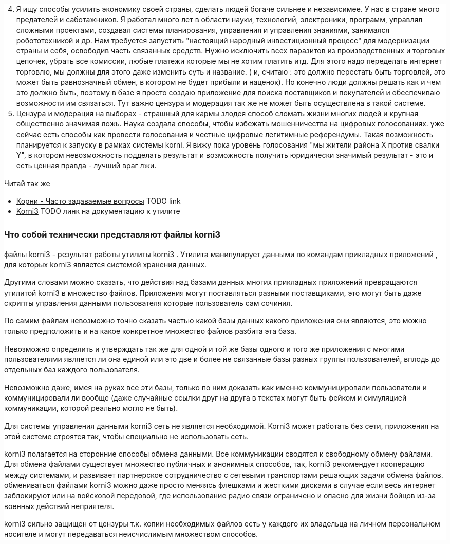 4. Я ищу способы усилить экономику своей страны, сделать людей богаче сильнее и независимее. У нас в стране много предателей и саботажников. Я работал много лет в области науки, технологий, электроники, программ, управлял сложными проектами, создавал системы планирования, управления и управления знаниями, занимался робототехникой и др. Нам требуется запустить "настоящий народный инвестиционный процесс" для модернизации страны и себя, освободив часть связанных средств. Нужно исключить всех паразитов из производственных и торговых цепочек, убрать все комиссии, любые платежи которые мы не хотим платить итд.  Для этого надо переделать интернет торговлю, мы должны для этого даже изменить суть и название. ( и, считаю : это должно перестать быть торговлей, это может быть равнозначный обмен, в котором не будет прибыли и наценок). Но конечно люди должны решать как и чем это должно быть, поэтому в базе я просто создаю приложение для поиска поставщиков и покупателей и обеспечиваю возможности им связаться. Тут важно цензура и модерация так же не может быть осуществлена в такой системе.
5. Цензура и модерация на выборах - страшный для кармы злодея способ сломать жизни многих людей и крупная общественно значимая ложь. Наука создала способы, чтобы избежать мошенничества на цифровых голосованиях. уже сейчас есть способы как провести голосования и честные цифровые легитимные референдумы. Такая возможность планируется к запуску в рамках системы korni. Я вижу пока уровень голосования "мы жители района Х против свалки Y", в котором невозможность подделать результат и возможность получить юридически значимый результат - это и есть ценная правда - лучший враг лжи. 

Читай так же 

* [Корни - Часто задаваемые вопросы]()  TODO link
* [Korni3]() TODO линк на документацию к утилите



### Что собой технически представляют файлы korni3

файлы korni3 - результат работы утилиты korni3 . Утилита манипулирует данными по командам прикладных приложений , для которых korni3 является системой хранения данных. 

Другими словами можно сказать, что действия над базами данных многих прикладных приложений превращаются утилитой korni3 в множество файлов. Приложения могут поставляться разными поставщиками, это могут быть даже скрипты управления данными пользователя которые пользователь сам сочинил. 

По самим файлам невозможно точно сказать частью какой базы данных какого приложения они являются, это можно только предположить и на какое конкретное множество файлов разбита эта база. 

Невозможно определить и утверждать так же для одной и той же базы одного и того же приложения с многими пользователями является ли она единой или это две и более не связанные базы разных группы пользователей, вплодь до отдельных баз каждого пользователя.

Невозможно даже, имея  на руках все эти базы, только по ним доказать как именно коммуницировали пользователи и коммуницировали ли вообще (даже случайные ссылки друг на друга в текстах могут быть фейком и симуляцией коммуникации, которой реально могло не быть). 

Для системы управления данными korni3 сеть не является необходимой. Korni3 может работать без сети, приложения на этой системе строятся так, чтобы специально не использовать сеть. 

korni3 полагается на сторонние способы обмена данными. Все коммуникации сводятся к свободному обмену файлами. Для обмена файлами существует множество публичных и анонимных способов, так, korni3  рекомендует кооперацию между системами, и развивает партнерское сотрудничество с сетевыми транспортами решающих задачи обмена файлов. обмениваться файлами korni3 можно даже просто меняясь флешками и жесткими дисками в случае если весь интернет заблокируют или на войсковой передовой, где использование радио связи ограничено и опасно для жизни бойцов из-за военных действий неприятеля.

korni3 сильно защищен от цензуры т.к. копии необходимых файлов есть у каждого их владельца на личном персональном носителе и могут передаваться неисчислимым множеством способов. 
